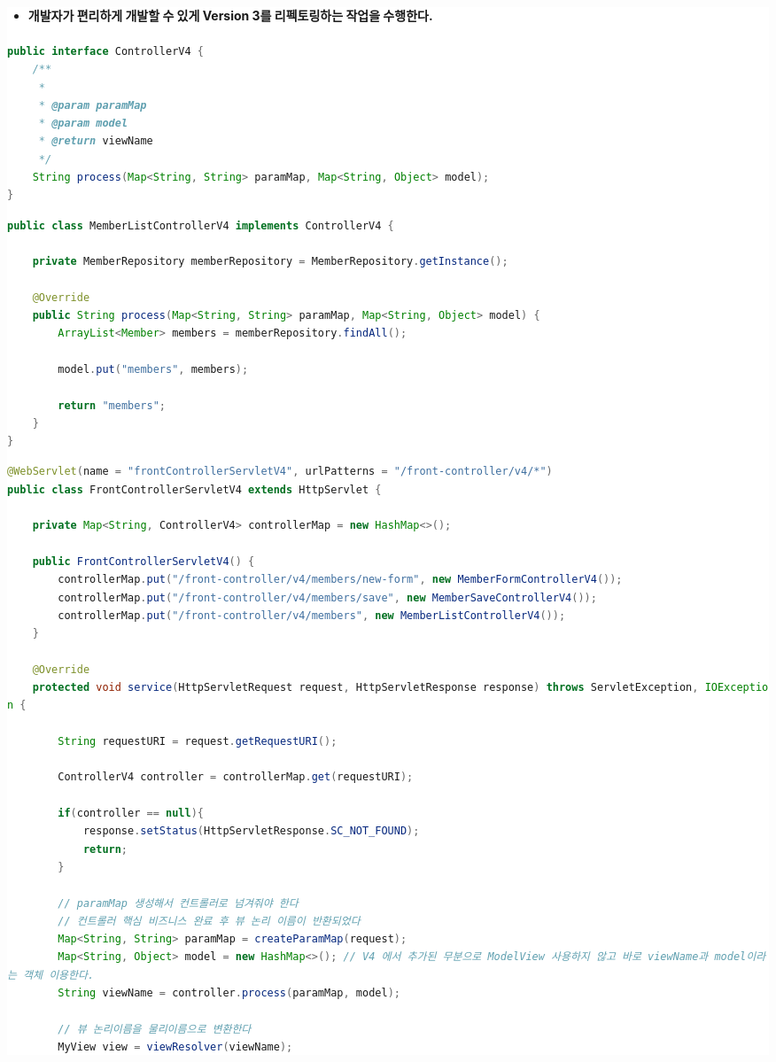 - #### 개발자가 편리하게 개발할 수  있게 Version 3를 리펙토링하는 작업을 수행한다.



```java
public interface ControllerV4 {
    /**
     *
     * @param paramMap
     * @param model
     * @return viewName
     */
    String process(Map<String, String> paramMap, Map<String, Object> model);
}
```

```java
public class MemberListControllerV4 implements ControllerV4 {

    private MemberRepository memberRepository = MemberRepository.getInstance();

    @Override
    public String process(Map<String, String> paramMap, Map<String, Object> model) {
        ArrayList<Member> members = memberRepository.findAll();

        model.put("members", members);

        return "members";
    }
}
```

```java
@WebServlet(name = "frontControllerServletV4", urlPatterns = "/front-controller/v4/*")
public class FrontControllerServletV4 extends HttpServlet {

    private Map<String, ControllerV4> controllerMap = new HashMap<>();

    public FrontControllerServletV4() {
        controllerMap.put("/front-controller/v4/members/new-form", new MemberFormControllerV4());
        controllerMap.put("/front-controller/v4/members/save", new MemberSaveControllerV4());
        controllerMap.put("/front-controller/v4/members", new MemberListControllerV4());
    }

    @Override
    protected void service(HttpServletRequest request, HttpServletResponse response) throws ServletException, IOException {

        String requestURI = request.getRequestURI();

        ControllerV4 controller = controllerMap.get(requestURI);

        if(controller == null){
            response.setStatus(HttpServletResponse.SC_NOT_FOUND);
            return;
        }

        // paramMap 생성해서 컨트롤러로 넘겨줘야 한다
        // 컨트롤러 핵심 비즈니스 완료 후 뷰 논리 이름이 반환되었다
        Map<String, String> paramMap = createParamMap(request);
        Map<String, Object> model = new HashMap<>(); // V4 에서 추가된 무분으로 ModelView 사용하지 않고 바로 viewName과 model이라는 객체 이용한다.
        String viewName = controller.process(paramMap, model);

        // 뷰 논리이름을 물리이름으로 변환한다
        MyView view = viewResolver(viewName);

```